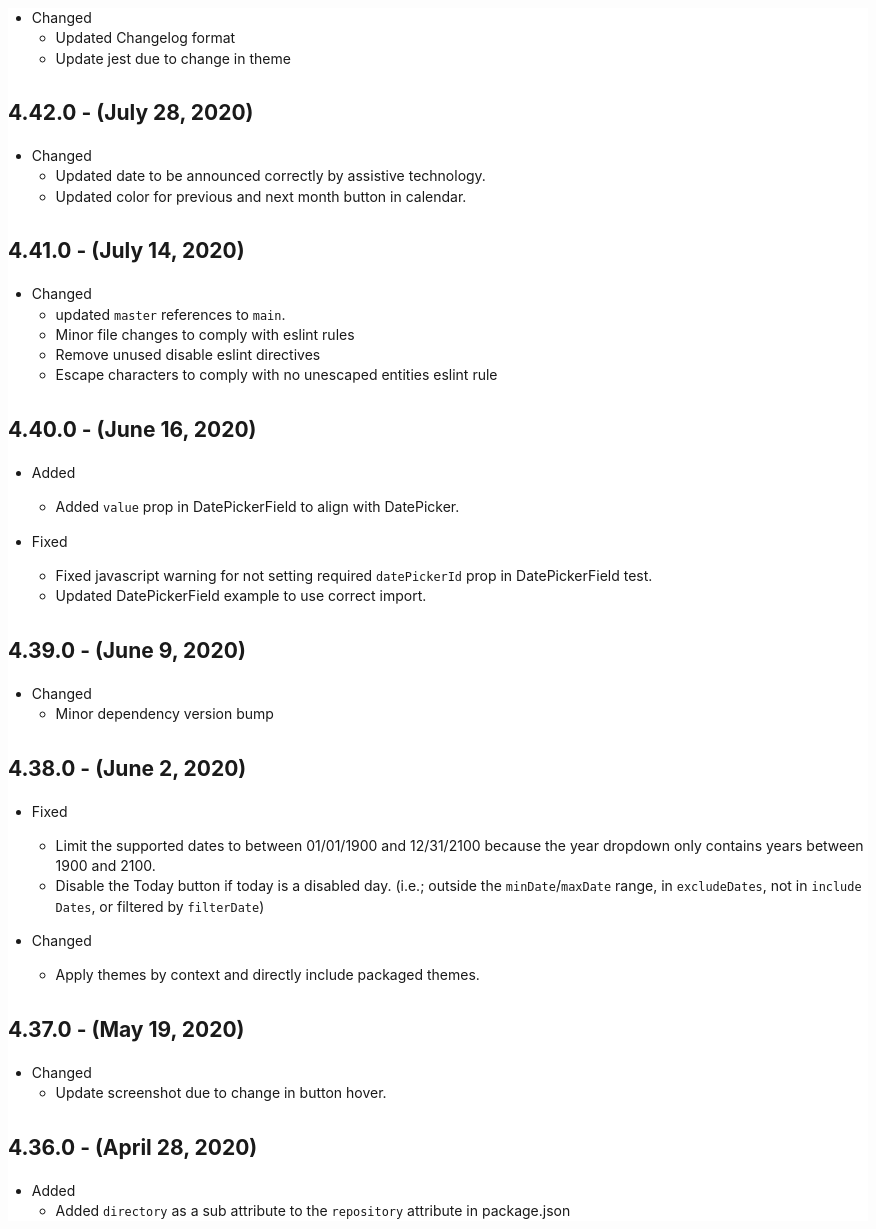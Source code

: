 * Changed
  * Updated Changelog format
  * Update jest due to change in theme

## 4.42.0 - (July 28, 2020)

* Changed
  * Updated date to be announced correctly by assistive technology.
  * Updated color for previous and next month button in calendar.

## 4.41.0 - (July 14, 2020)

* Changed
  * updated `master` references to `main`.
  * Minor file changes to comply with eslint rules
  * Remove unused disable eslint directives
  * Escape characters to comply with no unescaped entities eslint rule

## 4.40.0 - (June 16, 2020)

* Added
  * Added `value` prop in DatePickerField to align with DatePicker.

* Fixed
  * Fixed javascript warning for not setting required `datePickerId` prop in DatePickerField test.
  * Updated DatePickerField example to use correct import.

## 4.39.0 - (June 9, 2020)

* Changed
  * Minor dependency version bump

## 4.38.0 - (June 2, 2020)

* Fixed
  * Limit the supported dates to between 01/01/1900 and 12/31/2100 because the year dropdown only contains years between 1900 and 2100.
  * Disable the Today button if today is a disabled day. (i.e.; outside the `minDate`/`maxDate` range, in `excludeDates`, not in `includeDates`, or filtered by `filterDate`)

* Changed
  * Apply themes by context and directly include packaged themes.

## 4.37.0 - (May 19, 2020)

* Changed
  * Update screenshot due to change in button hover.

## 4.36.0 - (April 28, 2020)

* Added
  * Added `directory` as a sub attribute to the `repository` attribute in package.json
